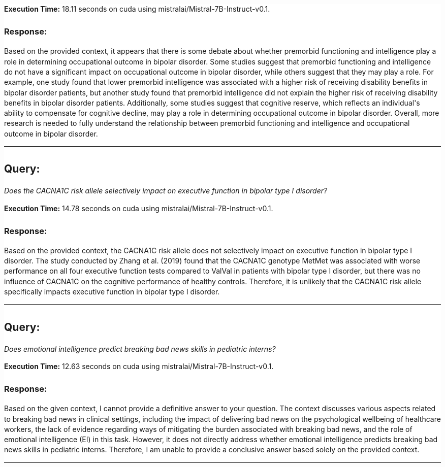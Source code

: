 **Execution Time:**
18.11 seconds on cuda using mistralai/Mistral-7B-Instruct-v0.1.

### Response:
 Based on the provided context, it appears that there is some debate about whether premorbid functioning and intelligence play a role in determining occupational outcome in bipolar disorder. Some studies suggest that premorbid functioning and intelligence do not have a significant impact on occupational outcome in bipolar disorder, while others suggest that they may play a role. For example, one study found that lower premorbid intelligence was associated with a higher risk of receiving disability benefits in bipolar disorder patients, but another study found that premorbid intelligence did not explain the higher risk of receiving disability benefits in bipolar disorder patients. Additionally, some studies suggest that cognitive reserve, which reflects an individual's ability to compensate for cognitive decline, may play a role in determining occupational outcome in bipolar disorder. Overall, more research is needed to fully understand the relationship between premorbid functioning and intelligence and occupational outcome in bipolar disorder.

---

## Query:
*Does the CACNA1C risk allele selectively impact on executive function in bipolar type I disorder?*

**Execution Time:**
14.78 seconds on cuda using mistralai/Mistral-7B-Instruct-v0.1.

### Response:
 Based on the provided context, the CACNA1C risk allele does not selectively impact on executive function in bipolar type I disorder. The study conducted by Zhang et al. (2019) found that the CACNA1C genotype MetMet was associated with worse performance on all four executive function tests compared to ValVal in patients with bipolar type I disorder, but there was no influence of CACNA1C on the cognitive performance of healthy controls. Therefore, it is unlikely that the CACNA1C risk allele specifically impacts executive function in bipolar type I disorder.

---

## Query:
*Does emotional intelligence predict breaking bad news skills in pediatric interns?*

**Execution Time:**
12.63 seconds on cuda using mistralai/Mistral-7B-Instruct-v0.1.

### Response:
 Based on the given context, I cannot provide a definitive answer to your question. The context discusses various aspects related to breaking bad news in clinical settings, including the impact of delivering bad news on the psychological wellbeing of healthcare workers, the lack of evidence regarding ways of mitigating the burden associated with breaking bad news, and the role of emotional intelligence (EI) in this task. However, it does not directly address whether emotional intelligence predicts breaking bad news skills in pediatric interns. Therefore, I am unable to provide a conclusive answer based solely on the provided context.

---
